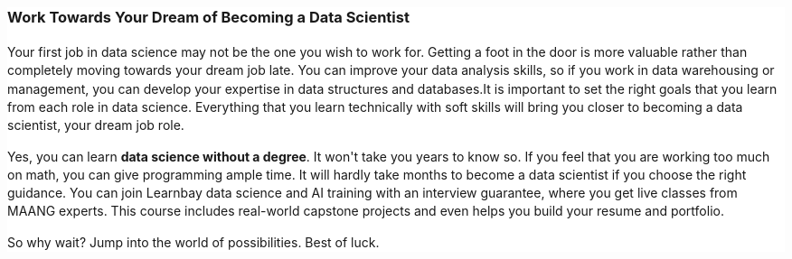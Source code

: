 ### **Work Towards Your Dream of Becoming a Data Scientist**

Your first job in data science may not be the one you wish to work for. Getting a foot in the door is more valuable rather than completely moving towards your dream job late. You can improve your data analysis skills, so if you work in data warehousing or management, you can develop your expertise in data structures and databases.It is important to set the right goals that you learn from each role in data science. Everything that you learn technically with soft skills will bring you closer to becoming a data scientist, your dream job role.


Yes, you can learn **data science without a degree**. It won't take you years to know so. If you feel that you are working too much on math, you can give programming ample time. It will hardly take months to become a data scientist if you choose the right guidance. You can join Learnbay data science and AI training with an interview guarantee, where you get live classes from MAANG experts. This course includes real-world capstone projects and even helps you build your resume and portfolio.

So why wait? Jump into the world of possibilities. Best of luck.